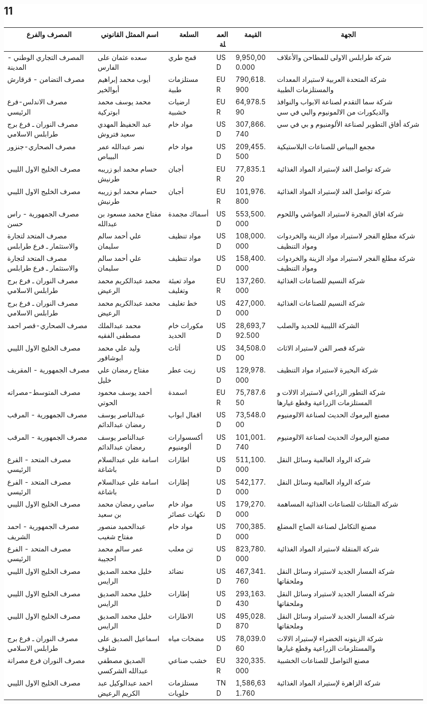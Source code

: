 11
---
| المصرف والفرع | اسم الممثل القانوني | السلعة | العملة | القيمة | الجهة |
|---------------|---------------------|--------|--------|--------|-------|
| المصرف التجاري الوطني - المدينة | سعده عثمان على الفارس | قمح طري | USD | 9,950,000.000 | شركة طرابلس الاولى للمطاحن والأعلاف |
| مصرف التضامن - قرقارش | أيوب محمد إبراهيم أبوالخير | مستلزمات طبية | EUR | 790,618.900 | شركة المتحدة العربية لاستيراد المعدات والمستلزمات الطبية |
| مصرف الاندلس-فرع الرئيسي | محمد يوسف محمد ابوتركية | ارضيات خشبية | EUR | 64,978.590 | شركة سما التقدم لصناعة الابواب والنوافذ والديكورات من الالمونيوم والبي في سي |
| مصرف النوران ـ فرع برج طرابلس الاسلامي | عبد الحفيظ المهدي سعيد فتروش | مواد خام | USD | 307,866.740 | شركة أفاق التطوير لصناعة الألومنيوم و بي في سي |
| مصرف الصحاري-جنزور | نصر عبدالله عمر البيباص | مواد خام | USD | 209,455.500 | مجمع البيباص للصناعات البلاستيكية |
| مصرف الخليج الاول الليبي | حسام محمد ابو زريبه طرنيش | أجبان | EUR | 77,835.120 | شركة تواصل الغد لإستيراد المواد الغذائية |
| مصرف الخليج الاول الليبي | حسام محمد ابو زريبه طرنيش | أجبان | EUR | 101,976.800 | شركة تواصل الغد لإستيراد المواد الغذائية |
| مصرف الجمهورية - راس حسن | مفتاح محمد مسعود بن عبدالله | أسماك مجمدة | USD | 553,500.000 | شركة افاق المجرة لاستيراد المواشي واللحوم |
| مصرف المتحد لتجارة والاستثمار ـ فرع طرابلس | علي أحمد سالم سليمان | مواد تنظيف | USD | 108,000.000 | شركة مطلع الفجر لاستيراد مواد الزينة والخردوات ومواد التنظيف |
| مصرف المتحد لتجارة والاستثمار ـ فرع طرابلس | علي أحمد سالم سليمان | مواد تنظيف | USD | 158,400.000 | شركة مطلع الفجر لاستيراد مواد الزينة والخردوات ومواد التنظيف |
| مصرف النوران ـ فرع برج طرابلس الاسلامي | محمد عبدالكريم محمد الرعيض | مواد تعبئة وتغليف | EUR | 137,260.000 | شركة النسيم للصناعات الغذائية |
| مصرف النوران ـ فرع برج طرابلس الاسلامي | محمد عبدالكريم محمد الرعيض | خط تغليف | USD | 427,000.000 | شركة النسيم للصناعات الغذائية |
| مصرف الصحاري-قصر احمد | محمد عبدالملك مصطفى الفقيه | مكورات خام الحديد | USD | 28,693,792.500 | الشركة الليبية للحديد والصلب |
| مصرف الخليج الاول الليبي | وليد علي محمد ابوشاقور | أثاث | USD | 34,508.000 | شركة قصر الفن لاستيراد الاثاث |
| مصرف الجمهورية - المقريف | مفتاح رمضان علي خليل | زيت عطر | USD | 129,978.000 | شركة البحيرة لاستيراد مواد التنظيف |
| مصرف المتوسط-مصراته | أحمد يوسف محمود الحوتي | اسمدة | EUR | 75,787.650 | شركة التطور الزراعي لاستيراد الالات و المستلزمات الزراعية وقطع غيارها |
| مصرف الجمهورية - المرقب | عبدالناصر يوسف رمضان عبدالدائم | اقفال ابواب | USD | 73,548.000 | مصنع اليرموك الحديث لصناعة الالومنيوم |
| مصرف الجمهورية - المرقب | عبدالناصر يوسف رمضان عبدالدائم | أكسسوارات ألومنيوم | USD | 101,001.740 | مصنع اليرموك الحديث لصناعة الالومنيوم |
| مصرف المتحد - الفرع الرئيسي | اسامة علي عبدالسلام باشاغة | اطارات | USD | 511,100.000 | شركة الرواد العالمية وسائل النقل |
| مصرف المتحد - الفرع الرئيسي | اسامة علي عبدالسلام باشاغة | إطارات | USD | 542,177.000 | شركة الرواد العالمية وسائل النقل |
| مصرف الخليج الاول الليبي | سامي رمضان محمد بن سعيد | مواد خام نكهات عصائر | USD | 179,270.000 | شركة المثلثات للصناعات الغذائية المساهمة |
| مصرف الجمهورية - احمد الشريف | عبدالحميد منصور مفتاح شغيب | مواد خام | USD | 700,385.000 | مصنع التكامل لصناعة الصاج المضلع |
| مصرف المتحد - الفرع الرئيسي | عمر سالم محمد احجيبة | تن معلب | USD | 823,780.000 | شركة المنقلة لاستيراد المواد الغذائية |
| مصرف الخليج الاول الليبي | خليل محمد الصديق الرايس | نضائد | USD | 467,341.760 | شركة المسار الجديد لاستيراد وسائل النقل وملحقاتها |
| مصرف الخليج الاول الليبي | خليل محمد الصديق الرايس | إطارات | USD | 293,163.430 | شركة المسار الجديد لاستيراد وسائل النقل وملحقاتها |
| مصرف الخليج الاول الليبي | خليل محمد الصديق الرايس | الاطارات | USD | 495,028.870 | شركة المسار الجديد لاستيراد وسائل النقل وملحقاتها |
| مصرف النوران ـ فرع برج طرابلس الاسلامي | اسماعيل الصديق على شلوف | مضخات مياه | USD | 78,039.060 | شركة الزيتونه الخضراء لإستيراد الالات والمستلزمات الزراعية وقطع غيارها |
| مصرف النوران فرع مصراتة | الصديق مصطفي عبدالله الشركسي | خشب صناعي | EUR | 320,335.000 | مصنع التواصل للصناعات الخشبية |
| مصرف الخليج الاول الليبي | احمد عبدالوكيل عبد الكريم الرعيض | مستلزمات حلويات | TND | 1,586,631.760 | شركة الزاهرة لإستيراد المواد الغذائية |
